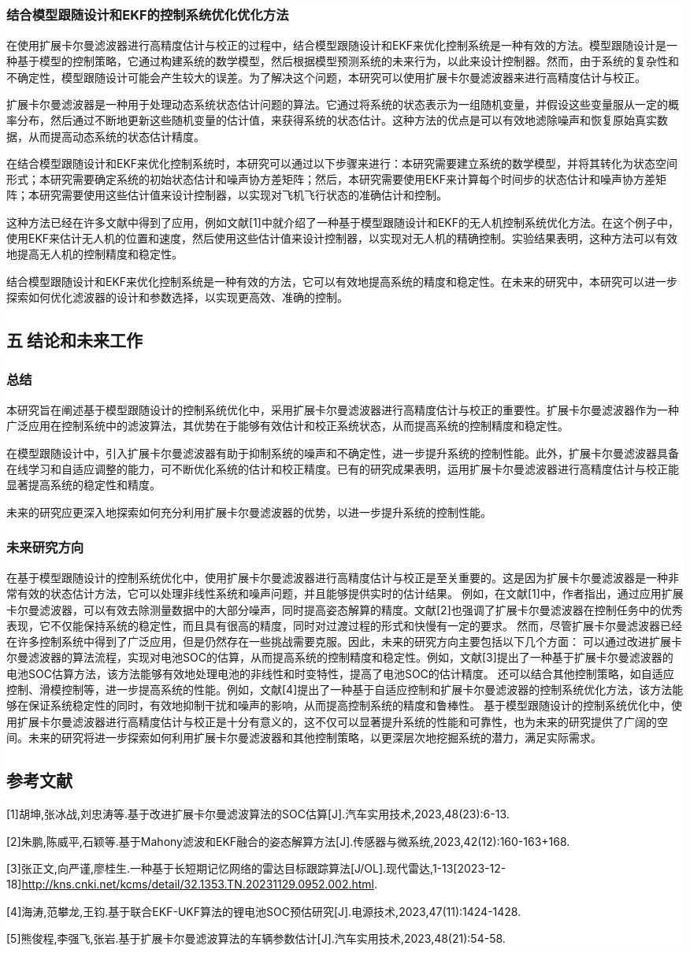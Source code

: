 ### 结合模型跟随设计和EKF的控制系统优化优化方法

在使用扩展卡尔曼滤波器进行高精度估计与校正的过程中，结合模型跟随设计和EKF来优化控制系统是一种有效的方法。模型跟随设计是一种基于模型的控制策略，它通过构建系统的数学模型，然后根据模型预测系统的未来行为，以此来设计控制器。然而，由于系统的复杂性和不确定性，模型跟随设计可能会产生较大的误差。为了解决这个问题，本研究可以使用扩展卡尔曼滤波器来进行高精度估计与校正。

扩展卡尔曼滤波器是一种用于处理动态系统状态估计问题的算法。它通过将系统的状态表示为一组随机变量，并假设这些变量服从一定的概率分布，然后通过不断地更新这些随机变量的估计值，来获得系统的状态估计。这种方法的优点是可以有效地滤除噪声和恢复原始真实数据，从而提高动态系统的状态估计精度。

在结合模型跟随设计和EKF来优化控制系统时，本研究可以通过以下步骤来进行：本研究需要建立系统的数学模型，并将其转化为状态空间形式；本研究需要确定系统的初始状态估计和噪声协方差矩阵；然后，本研究需要使用EKF来计算每个时间步的状态估计和噪声协方差矩阵；本研究需要使用这些估计值来设计控制器，以实现对飞机飞行状态的准确估计和控制。

这种方法已经在许多文献中得到了应用，例如文献[1]中就介绍了一种基于模型跟随设计和EKF的无人机控制系统优化方法。在这个例子中，使用EKF来估计无人机的位置和速度，然后使用这些估计值来设计控制器，以实现对无人机的精确控制。实验结果表明，这种方法可以有效地提高无人机的控制精度和稳定性。

结合模型跟随设计和EKF来优化控制系统是一种有效的方法，它可以有效地提高系统的精度和稳定性。在未来的研究中，本研究可以进一步探索如何优化滤波器的设计和参数选择，以实现更高效、准确的控制。

## 五 结论和未来工作

### 总结

本研究旨在阐述基于模型跟随设计的控制系统优化中，采用扩展卡尔曼滤波器进行高精度估计与校正的重要性。扩展卡尔曼滤波器作为一种广泛应用在控制系统中的滤波算法，其优势在于能够有效估计和校正系统状态，从而提高系统的控制精度和稳定性。

在模型跟随设计中，引入扩展卡尔曼滤波器有助于抑制系统的噪声和不确定性，进一步提升系统的控制性能。此外，扩展卡尔曼滤波器具备在线学习和自适应调整的能力，可不断优化系统的估计和校正精度。已有的研究成果表明，运用扩展卡尔曼滤波器进行高精度估计与校正能显著提高系统的稳定性和精度。

未来的研究应更深入地探索如何充分利用扩展卡尔曼滤波器的优势，以进一步提升系统的控制性能。

### 未来研究方向

在基于模型跟随设计的控制系统优化中，使用扩展卡尔曼滤波器进行高精度估计与校正是至关重要的。这是因为扩展卡尔曼滤波器是一种非常有效的状态估计方法，它可以处理非线性系统和噪声问题，并且能够提供实时的估计结果。
例如，在文献[1]中，作者指出，通过应用扩展卡尔曼滤波器，可以有效去除测量数据中的大部分噪声，同时提高姿态解算的精度。文献[2]也强调了扩展卡尔曼滤波器在控制任务中的优秀表现，它不仅能保持系统的稳定性，而且具有很高的精度，同时对过渡过程的形式和快慢有一定的要求。
然而，尽管扩展卡尔曼滤波器已经在许多控制系统中得到了广泛应用，但是仍然存在一些挑战需要克服。因此，未来的研究方向主要包括以下几个方面：
可以通过改进扩展卡尔曼滤波器的算法流程，实现对电池SOC的估算，从而提高系统的控制精度和稳定性。例如，文献[3]提出了一种基于扩展卡尔曼滤波器的电池SOC估算方法，该方法能够有效地处理电池的非线性和时变特性，提高了电池SOC的估计精度。
还可以结合其他控制策略，如自适应控制、滑模控制等，进一步提高系统的性能。例如，文献[4]提出了一种基于自适应控制和扩展卡尔曼滤波器的控制系统优化方法，该方法能够在保证系统稳定性的同时，有效地抑制干扰和噪声的影响，从而提高控制系统的精度和鲁棒性。
基于模型跟随设计的控制系统优化中，使用扩展卡尔曼滤波器进行高精度估计与校正是十分有意义的，这不仅可以显著提升系统的性能和可靠性，也为未来的研究提供了广阔的空间。未来的研究将进一步探索如何利用扩展卡尔曼滤波器和其他控制策略，以更深层次地挖掘系统的潜力，满足实际需求。


## 参考文献

[1]胡坤,张冰战,刘忠涛等.基于改进扩展卡尔曼滤波算法的SOC估算[J].汽车实用技术,2023,48(23):6-13.

[2]朱鹏,陈威平,石颖等.基于Mahony滤波和EKF融合的姿态解算方法[J].传感器与微系统,2023,42(12):160-163+168.

[3]张正文,向严谨,廖桂生.一种基于长短期记忆网络的雷达目标跟踪算法[J/OL].现代雷达,1-13[2023-12-18]http://kns.cnki.net/kcms/detail/32.1353.TN.20231129.0952.002.html.

[4]海涛,范攀龙,王钧.基于联合EKF-UKF算法的锂电池SOC预估研究[J].电源技术,2023,47(11):1424-1428.

[5]熊俊程,李强飞,张岩.基于扩展卡尔曼滤波算法的车辆参数估计[J].汽车实用技术,2023,48(21):54-58.
